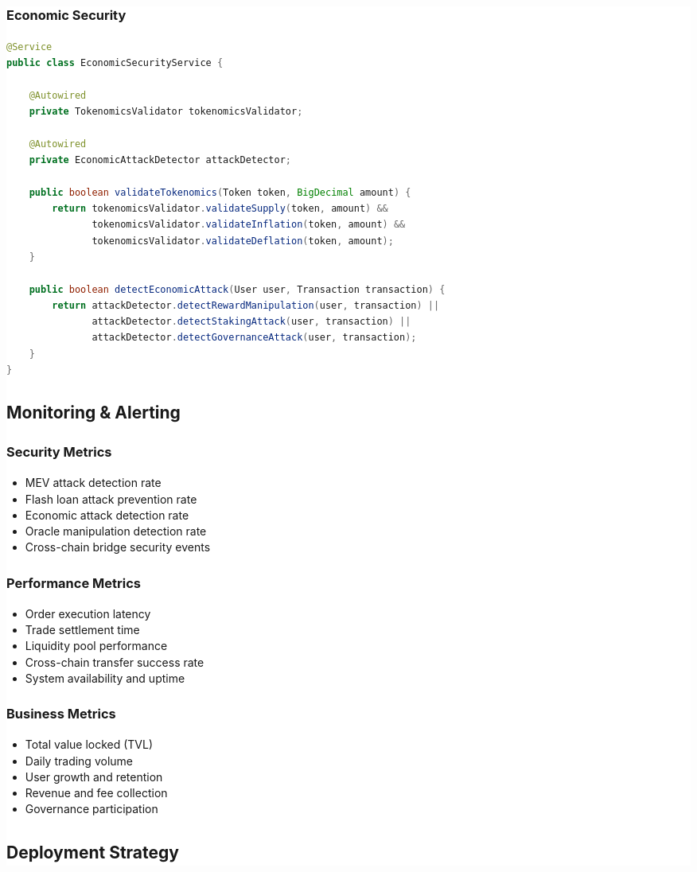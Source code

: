 ### Economic Security
```java
@Service
public class EconomicSecurityService {
    
    @Autowired
    private TokenomicsValidator tokenomicsValidator;
    
    @Autowired
    private EconomicAttackDetector attackDetector;
    
    public boolean validateTokenomics(Token token, BigDecimal amount) {
        return tokenomicsValidator.validateSupply(token, amount) &&
               tokenomicsValidator.validateInflation(token, amount) &&
               tokenomicsValidator.validateDeflation(token, amount);
    }
    
    public boolean detectEconomicAttack(User user, Transaction transaction) {
        return attackDetector.detectRewardManipulation(user, transaction) ||
               attackDetector.detectStakingAttack(user, transaction) ||
               attackDetector.detectGovernanceAttack(user, transaction);
    }
}
```

## Monitoring & Alerting

### Security Metrics
- MEV attack detection rate
- Flash loan attack prevention rate
- Economic attack detection rate
- Oracle manipulation detection rate
- Cross-chain bridge security events

### Performance Metrics
- Order execution latency
- Trade settlement time
- Liquidity pool performance
- Cross-chain transfer success rate
- System availability and uptime

### Business Metrics
- Total value locked (TVL)
- Daily trading volume
- User growth and retention
- Revenue and fee collection
- Governance participation

## Deployment Strategy
